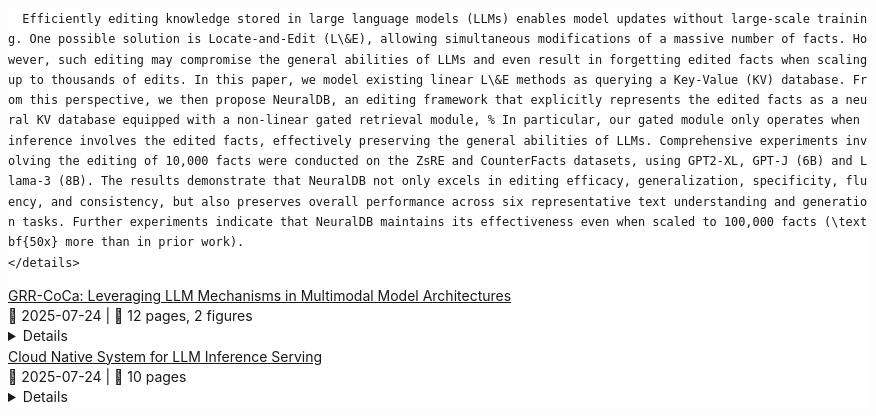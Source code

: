       Efficiently editing knowledge stored in large language models (LLMs) enables model updates without large-scale training. One possible solution is Locate-and-Edit (L\&E), allowing simultaneous modifications of a massive number of facts. However, such editing may compromise the general abilities of LLMs and even result in forgetting edited facts when scaling up to thousands of edits. In this paper, we model existing linear L\&E methods as querying a Key-Value (KV) database. From this perspective, we then propose NeuralDB, an editing framework that explicitly represents the edited facts as a neural KV database equipped with a non-linear gated retrieval module, % In particular, our gated module only operates when inference involves the edited facts, effectively preserving the general abilities of LLMs. Comprehensive experiments involving the editing of 10,000 facts were conducted on the ZsRE and CounterFacts datasets, using GPT2-XL, GPT-J (6B) and Llama-3 (8B). The results demonstrate that NeuralDB not only excels in editing efficacy, generalization, specificity, fluency, and consistency, but also preserves overall performance across six representative text understanding and generation tasks. Further experiments indicate that NeuralDB maintains its effectiveness even when scaled to 100,000 facts (\textbf{50x} more than in prior work).
    </details>
</div>
<div class="paper-card">
    <div class="paper-title"><a href="http://arxiv.org/abs/2507.18009v1">GRR-CoCa: Leveraging LLM Mechanisms in Multimodal Model Architectures</a></div>
    <div class="paper-meta">
      📅 2025-07-24
      | 💬 12 pages, 2 figures
    </div>
    <details class="paper-abstract">
      State-of-the-art (SOTA) image and text generation models are multimodal models that have many similarities to large language models (LLMs). Despite achieving strong performances, leading foundational multimodal model architectures frequently lag behind the architectural sophistication of contemporary LLMs. We propose GRR-CoCa, an improved SOTA Contrastive Captioner (CoCa) model that incorporates Gaussian error gated linear units, root mean squared normalization, and rotary positional embedding into the textual decoders and the vision transformer (ViT) encoder. Each architectural modification has been shown to improve model performance in LLMs, but has yet to be adopted in CoCa. We benchmarked GRR-CoCa against Baseline CoCa, a model with the same modified textual decoders but with CoCa's original ViT encoder. We used standard pretraining and fine-tuning workflows to benchmark the models on contrastive and generative tasks. Our GRR-CoCa significantly outperformed Baseline CoCa on the pretraining dataset and three diverse fine-tuning datasets. Pretraining improvements were 27.25% in contrastive loss, 3.71% in perplexity, and 7.15% in CoCa loss. The average fine-tuning improvements were 13.66% in contrastive loss, 5.18% in perplexity, and 5.55% in CoCa loss. We show that GRR-CoCa's modified architecture improves performance and generalization across vision-language domains.
    </details>
</div>
<div class="paper-card">
    <div class="paper-title"><a href="http://arxiv.org/abs/2507.18007v1">Cloud Native System for LLM Inference Serving</a></div>
    <div class="paper-meta">
      📅 2025-07-24
      | 💬 10 pages
    </div>
    <details class="paper-abstract">
      Large Language Models (LLMs) are revolutionizing numerous industries, but their substantial computational demands create challenges for efficient deployment, particularly in cloud environments. Traditional approaches to inference serving often struggle with resource inefficiencies, leading to high operational costs, latency issues, and limited scalability. This article explores how Cloud Native technologies, such as containerization, microservices, and dynamic scheduling, can fundamentally improve LLM inference serving. By leveraging these technologies, we demonstrate how a Cloud Native system enables more efficient resource allocation, reduces latency, and enhances throughput in high-demand scenarios. Through real-world evaluations using Kubernetes-based autoscaling, we show that Cloud Native architectures can dynamically adapt to workload fluctuations, mitigating performance bottlenecks while optimizing LLM inference serving performance. This discussion provides a broader perspective on how Cloud Native frameworks could reshape the future of scalable LLM inference serving, offering key insights for researchers, practitioners, and industry leaders in cloud computing and artificial intelligence.
    </details>